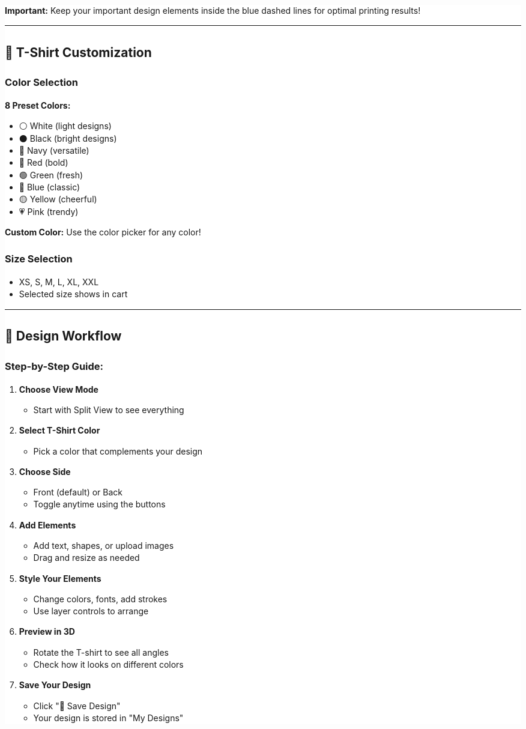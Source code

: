 **Important:** Keep your important design elements inside the blue dashed lines for optimal printing results!

---

## 👕 T-Shirt Customization

### Color Selection

**8 Preset Colors:**
- ⚪ White (light designs)
- ⚫ Black (bright designs)
- 🔵 Navy (versatile)
- 🔴 Red (bold)
- 🟢 Green (fresh)
- 🔵 Blue (classic)
- 🟡 Yellow (cheerful)
- 💗 Pink (trendy)

**Custom Color:** Use the color picker for any color!

### Size Selection
- XS, S, M, L, XL, XXL
- Selected size shows in cart

---

## 🔄 Design Workflow

### Step-by-Step Guide:

1. **Choose View Mode**
   - Start with Split View to see everything

2. **Select T-Shirt Color**
   - Pick a color that complements your design

3. **Choose Side**
   - Front (default) or Back
   - Toggle anytime using the buttons

4. **Add Elements**
   - Add text, shapes, or upload images
   - Drag and resize as needed

5. **Style Your Elements**
   - Change colors, fonts, add strokes
   - Use layer controls to arrange

6. **Preview in 3D**
   - Rotate the T-shirt to see all angles
   - Check how it looks on different colors

7. **Save Your Design**
   - Click "💾 Save Design"
   - Your design is stored in "My Designs"
